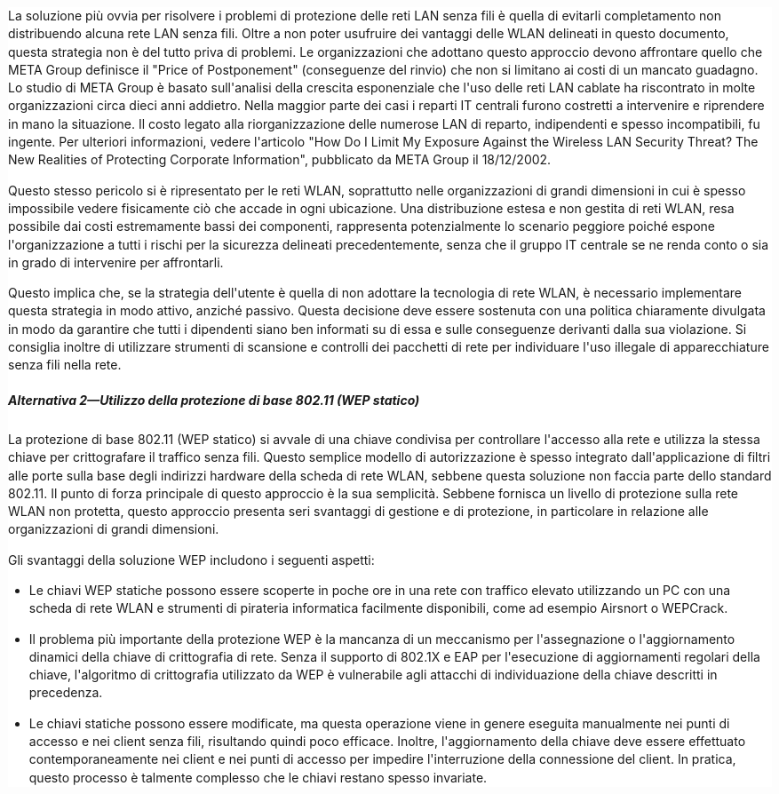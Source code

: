 La soluzione più ovvia per risolvere i problemi di protezione delle reti LAN senza fili è quella di evitarli completamento non distribuendo alcuna rete LAN senza fili. Oltre a non poter usufruire dei vantaggi delle WLAN delineati in questo documento, questa strategia non è del tutto priva di problemi. Le organizzazioni che adottano questo approccio devono affrontare quello che META Group definisce il "Price of Postponement" (conseguenze del rinvio) che non si limitano ai costi di un mancato guadagno. Lo studio di META Group è basato sull'analisi della crescita esponenziale che l'uso delle reti LAN cablate ha riscontrato in molte organizzazioni circa dieci anni addietro. Nella maggior parte dei casi i reparti IT centrali furono costretti a intervenire e riprendere in mano la situazione. Il costo legato alla riorganizzazione delle numerose LAN di reparto, indipendenti e spesso incompatibili, fu ingente. Per ulteriori informazioni, vedere l'articolo "How Do I Limit My Exposure Against the Wireless LAN Security Threat? The New Realities of Protecting Corporate Information", pubblicato da META Group il 18/12/2002.
  
Questo stesso pericolo si è ripresentato per le reti WLAN, soprattutto nelle organizzazioni di grandi dimensioni in cui è spesso impossibile vedere fisicamente ciò che accade in ogni ubicazione. Una distribuzione estesa e non gestita di reti WLAN, resa possibile dai costi estremamente bassi dei componenti, rappresenta potenzialmente lo scenario peggiore poiché espone l'organizzazione a tutti i rischi per la sicurezza delineati precedentemente, senza che il gruppo IT centrale se ne renda conto o sia in grado di intervenire per affrontarli.
  
Questo implica che, se la strategia dell'utente è quella di non adottare la tecnologia di rete WLAN, è necessario implementare questa strategia in modo attivo, anziché passivo. Questa decisione deve essere sostenuta con una politica chiaramente divulgata in modo da garantire che tutti i dipendenti siano ben informati su di essa e sulle conseguenze derivanti dalla sua violazione. Si consiglia inoltre di utilizzare strumenti di scansione e controlli dei pacchetti di rete per individuare l'uso illegale di apparecchiature senza fili nella rete.
  
##### Alternativa 2—Utilizzo della protezione di base 802.11 (WEP statico)
  
La protezione di base 802.11 (WEP statico) si avvale di una chiave condivisa per controllare l'accesso alla rete e utilizza la stessa chiave per crittografare il traffico senza fili. Questo semplice modello di autorizzazione è spesso integrato dall'applicazione di filtri alle porte sulla base degli indirizzi hardware della scheda di rete WLAN, sebbene questa soluzione non faccia parte dello standard 802.11. Il punto di forza principale di questo approccio è la sua semplicità. Sebbene fornisca un livello di protezione sulla rete WLAN non protetta, questo approccio presenta seri svantaggi di gestione e di protezione, in particolare in relazione alle organizzazioni di grandi dimensioni.
  
Gli svantaggi della soluzione WEP includono i seguenti aspetti:
  
-   Le chiavi WEP statiche possono essere scoperte in poche ore in una rete con traffico elevato utilizzando un PC con una scheda di rete WLAN e strumenti di pirateria informatica facilmente disponibili, come ad esempio Airsnort o WEPCrack.
  
-   Il problema più importante della protezione WEP è la mancanza di un meccanismo per l'assegnazione o l'aggiornamento dinamici della chiave di crittografia di rete. Senza il supporto di 802.1X e EAP per l'esecuzione di aggiornamenti regolari della chiave, l'algoritmo di crittografia utilizzato da WEP è vulnerabile agli attacchi di individuazione della chiave descritti in precedenza.
  
-   Le chiavi statiche possono essere modificate, ma questa operazione viene in genere eseguita manualmente nei punti di accesso e nei client senza fili, risultando quindi poco efficace. Inoltre, l'aggiornamento della chiave deve essere effettuato contemporaneamente nei client e nei punti di accesso per impedire l'interruzione della connessione del client. In pratica, questo processo è talmente complesso che le chiavi restano spesso invariate.
  